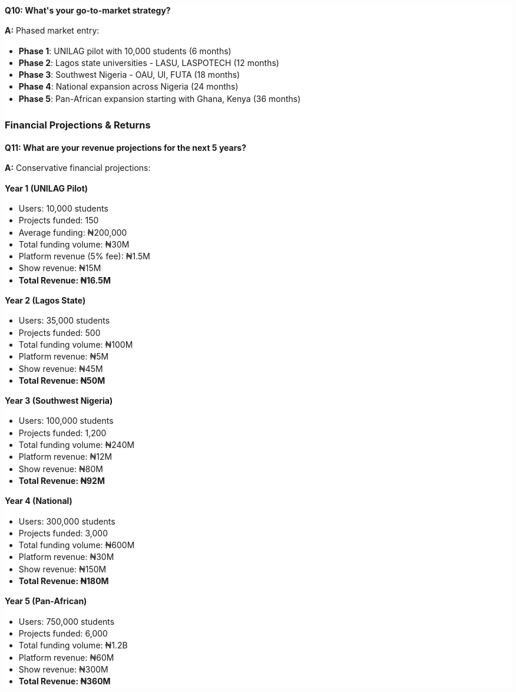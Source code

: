 **Q10: What's your go-to-market strategy?**

**A:** Phased market entry:
- **Phase 1**: UNILAG pilot with 10,000 students (6 months)
- **Phase 2**: Lagos state universities - LASU, LASPOTECH (12 months)
- **Phase 3**: Southwest Nigeria - OAU, UI, FUTA (18 months)
- **Phase 4**: National expansion across Nigeria (24 months)
- **Phase 5**: Pan-African expansion starting with Ghana, Kenya (36 months)

### Financial Projections & Returns

**Q11: What are your revenue projections for the next 5 years?**

**A:** Conservative financial projections:

**Year 1 (UNILAG Pilot)**
- Users: 10,000 students
- Projects funded: 150
- Average funding: ₦200,000
- Total funding volume: ₦30M
- Platform revenue (5% fee): ₦1.5M
- Show revenue: ₦15M
- **Total Revenue: ₦16.5M**

**Year 2 (Lagos State)**
- Users: 35,000 students
- Projects funded: 500
- Total funding volume: ₦100M
- Platform revenue: ₦5M
- Show revenue: ₦45M
- **Total Revenue: ₦50M**

**Year 3 (Southwest Nigeria)**
- Users: 100,000 students
- Projects funded: 1,200
- Total funding volume: ₦240M
- Platform revenue: ₦12M
- Show revenue: ₦80M
- **Total Revenue: ₦92M**

**Year 4 (National)**
- Users: 300,000 students
- Projects funded: 3,000
- Total funding volume: ₦600M
- Platform revenue: ₦30M
- Show revenue: ₦150M
- **Total Revenue: ₦180M**

**Year 5 (Pan-African)**
- Users: 750,000 students
- Projects funded: 6,000
- Total funding volume: ₦1.2B
- Platform revenue: ₦60M
- Show revenue: ₦300M
- **Total Revenue: ₦360M**
